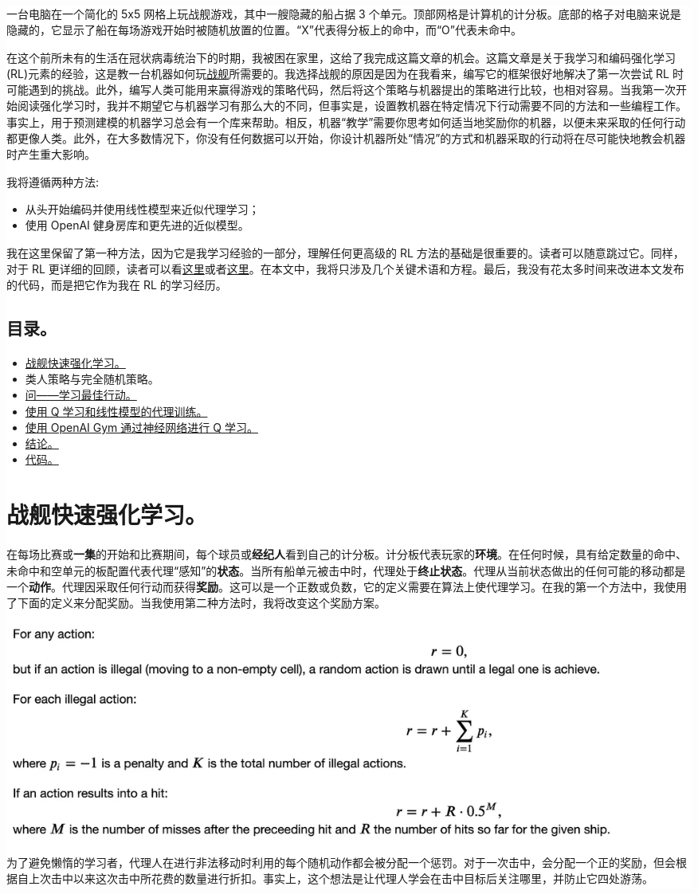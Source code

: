 
一台电脑在一个简化的 5x5 网格上玩战舰游戏，其中一艘隐藏的船占据 3 个单元。顶部网格是计算机的计分板。底部的格子对电脑来说是隐藏的，它显示了船在每场游戏开始时被随机放置的位置。“X”代表得分板上的命中，而“O”代表未命中。

在这个前所未有的生活在冠状病毒统治下的时期，我被困在家里，这给了我完成这篇文章的机会。这篇文章是关于我学习和编码强化学习(RL)元素的经验，这是教一台机器如何玩[战舰](https://en.wikipedia.org/wiki/Battleship_(game))所需要的。我选择战舰的原因是因为在我看来，编写它的框架很好地解决了第一次尝试 RL 时可能遇到的挑战。此外，编写人类可能用来赢得游戏的策略代码，然后将这个策略与机器提出的策略进行比较，也相对容易。当我第一次开始阅读强化学习时，我并不期望它与机器学习有那么大的不同，但事实是，设置教机器在特定情况下行动需要不同的方法和一些编程工作。事实上，用于预测建模的机器学习总会有一个库来帮助。相反，机器“教学”需要你思考如何适当地奖励你的机器，以便未来采取的任何行动都更像人类。此外，在大多数情况下，你没有任何数据可以开始，你设计机器所处“情况”的方式和机器采取的行动将在尽可能快地教会机器时产生重大影响。

我将遵循两种方法:

*   从头开始编码并使用线性模型来近似代理学习；
*   使用 OpenAI 健身房库和更先进的近似模型。

我在这里保留了第一种方法，因为它是我学习经验的一部分，理解任何更高级的 RL 方法的基础是很重要的。读者可以随意跳过它。同样，对于 RL 更详细的回顾，读者可以看[这里](/reinforcement-learning-101-e24b50e1d292)或者[这里](https://www.amazon.com/Reinforcement-Learning-Introduction-Adaptive-Computation-dp-0262039249/dp/0262039249/ref=mt_hardcover?_encoding=UTF8&me=&qid=)。在本文中，我将只涉及几个关键术语和方程。最后，我没有花太多时间来改进本文发布的代码，而是把它作为我在 RL 的学习经历。

## 目录。

*   [战舰快速强化学习。](#0fbd)
*   类人策略与完全随机策略。
*   [问——学习最佳行动。](#4331)
*   [使用 Q 学习和线性模型的代理训练。](#99a4)
*   [使用 OpenAI Gym 通过神经网络进行 Q 学习。](#673a)
*   [结论。](#3080)
*   [代码。](#89b2)

# 战舰快速强化学习。

在每场比赛或**一集**的开始和比赛期间，每个球员或**经纪人**看到自己的计分板。计分板代表玩家的**环境**。在任何时候，具有给定数量的命中、未命中和空单元的板配置代表代理“感知”的**状态**。当所有船单元被击中时，代理处于**终止状态**。代理从当前状态做出的任何可能的移动都是一个**动作**。代理因采取任何行动而获得**奖励**。这可以是一个正数或负数，它的定义需要在算法上使代理学习。在我的第一个方法中，我使用了下面的定义来分配奖励。当我使用第二种方法时，我将改变这个奖励方案。

![](img/5a72aeb59b1f3229c3b28c23755a2618.png)

为了避免懒惰的学习者，代理人在进行非法移动时利用的每个随机动作都会被分配一个惩罚。对于一次击中，会分配一个正的奖励，但会根据自上次击中以来这次击中所花费的数量进行折扣。事实上，这个想法是让代理人学会在击中目标后关注哪里，并防止它四处游荡。
